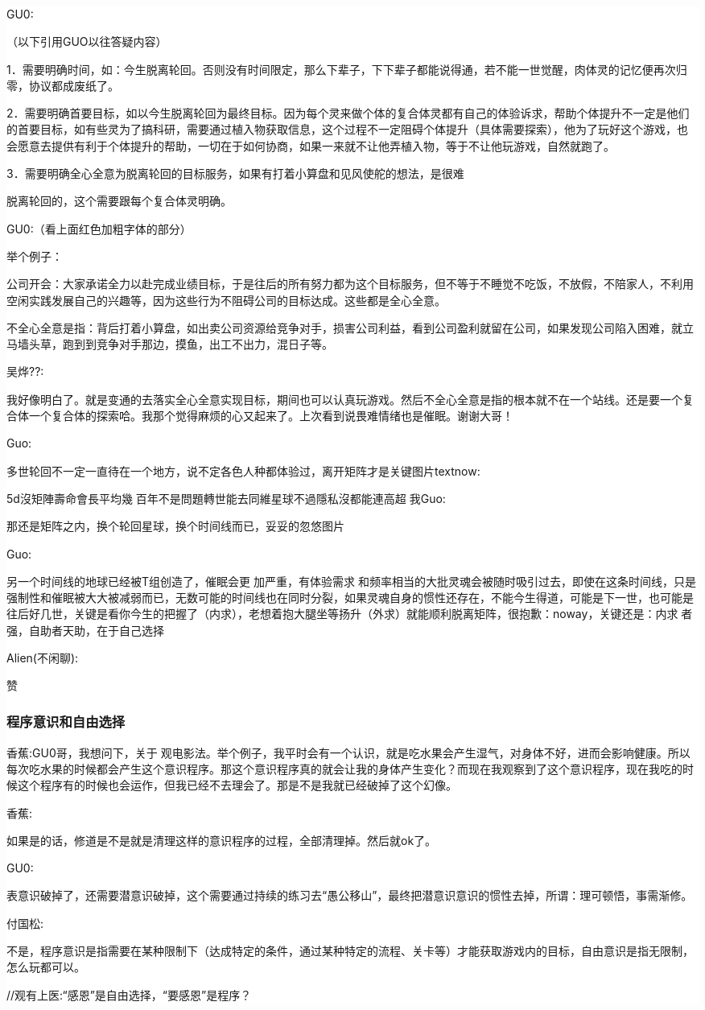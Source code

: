 GU0:

（以下引用GUO以往答疑内容）

1．需要明确时间，如：今生脱离轮回。否则没有时间限定，那么下辈子，下下辈子都能说得通，若不能一世觉醒，肉体灵的记忆便再次归零，协议都成废纸了。

2．需要明确首要目标，如以今生脱离轮回为最终目标。因为每个灵来做个体的复合体灵都有自己的体验诉求，帮助个体提升不一定是他们的首要目标，如有些灵为了搞科研，需要通过植入物获取信息，这个过程不一定阻碍个体提升（具体需要探索），他为了玩好这个游戏，也会愿意去提供有利于个体提升的帮助，一切在于如何协商，如果一来就不让他弄植入物，等于不让他玩游戏，自然就跑了。

3．需要明确全心全意为脱离轮回的目标服务，如果有打着小算盘和见风使舵的想法，是很难

脱离轮回的，这个需要跟每个复合体灵明确。

GU0:（看上面红色加粗字体的部分）

举个例子：

公司开会：大家承诺全力以赴完成业绩目标，于是往后的所有努力都为这个目标服务，但不等于不睡觉不吃饭，不放假，不陪家人，不利用空闲实践发展自己的兴趣等，因为这些行为不阻碍公司的目标达成。这些都是全心全意。

不全心全意是指：背后打着小算盘，如出卖公司资源给竞争对手，损害公司利益，看到公司盈利就留在公司，如果发现公司陷入困难，就立马墙头草，跑到到竞争对手那边，摸鱼，出工不出力，混日子等。

吴烨??:

我好像明白了。就是变通的去落实全心全意实现目标，期间也可以认真玩游戏。然后不全心全意是指的根本就不在一个站线。还是要一个复合体一个复合体的探索哈。我那个觉得麻烦的心又起来了。上次看到说畏难情绪也是催眠。谢谢大哥！

Guo:

多世轮回不一定一直待在一个地方，说不定各色人种都体验过，离开矩阵才是关键图片textnow:

5d沒矩陣壽命會長平均幾 百年不是問題轉世能去同維星球不過隱私沒都能連高超 我Guo:

那还是矩阵之内，换个轮回星球，换个时间线而已，妥妥的忽悠图片

Guo:

另一个时间线的地球已经被T组创造了，催眠会更 加严重，有体验需求 和频率相当的大批灵魂会被随时吸引过去，即使在这条时间线，只是强制性和催眠被大大被减弱而已，无数可能的时间线也在同时分裂，如果灵魂自身的惯性还存在，不能今生得道，可能是下一世，也可能是往后好几世，关键是看你今生的把握了（内求），老想着抱大腿坐等扬升（外求）就能顺利脱离矩阵，很抱歉：noway，关键还是：内求 者强，自助者天助，在于自己选择

Alien(不闲聊):

赞

### 程序意识和自由选择

香蕉:GU0哥，我想问下，关于 观电影法。举个例子，我平时会有一个认识，就是吃水果会产生湿气，对身体不好，进而会影响健康。所以每次吃水果的时候都会产生这个意识程序。那这个意识程序真的就会让我的身体产生变化？而现在我观察到了这个意识程序，现在我吃的时候这个程序有的时候也会运作，但我已经不去理会了。那是不是我就已经破掉了这个幻像。

香蕉:

如果是的话，修道是不是就是清理这样的意识程序的过程，全部清理掉。然后就ok了。

GU0:

表意识破掉了，还需要潜意识破掉，这个需要通过持续的练习去“愚公移山”，最终把潜意识意识的惯性去掉，所谓：理可顿悟，事需渐修。

付国松:

不是，程序意识是指需要在某种限制下（达成特定的条件，通过某种特定的流程、关卡等）才能获取游戏内的目标，自由意识是指无限制，怎么玩都可以。

//观有上医:“感恩”是自由选择，“要感恩”是程序？
